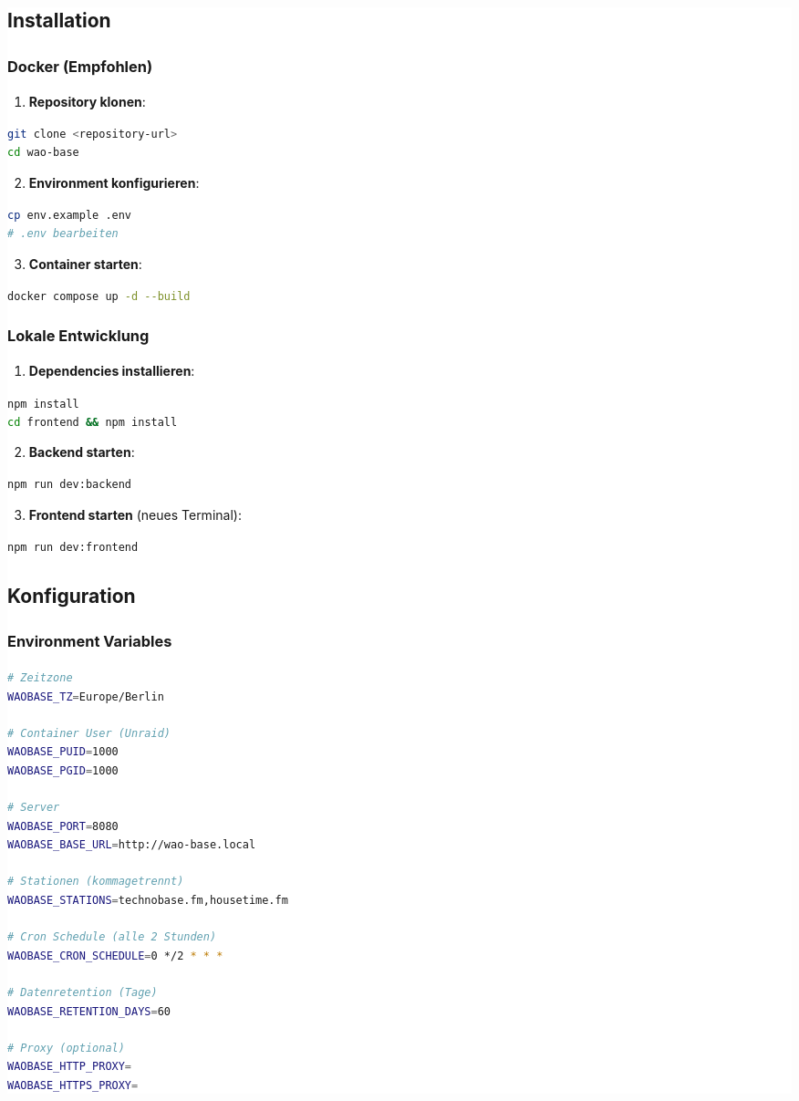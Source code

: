## Installation

### Docker (Empfohlen)

1. **Repository klonen**:
```bash
git clone <repository-url>
cd wao-base
```

2. **Environment konfigurieren**:
```bash
cp env.example .env
# .env bearbeiten
```

3. **Container starten**:
```bash
docker compose up -d --build
```

### Lokale Entwicklung

1. **Dependencies installieren**:
```bash
npm install
cd frontend && npm install
```

2. **Backend starten**:
```bash
npm run dev:backend
```

3. **Frontend starten** (neues Terminal):
```bash
npm run dev:frontend
```

## Konfiguration

### Environment Variables

```bash
# Zeitzone
WAOBASE_TZ=Europe/Berlin

# Container User (Unraid)
WAOBASE_PUID=1000
WAOBASE_PGID=1000

# Server
WAOBASE_PORT=8080
WAOBASE_BASE_URL=http://wao-base.local

# Stationen (kommagetrennt)
WAOBASE_STATIONS=technobase.fm,housetime.fm

# Cron Schedule (alle 2 Stunden)
WAOBASE_CRON_SCHEDULE=0 */2 * * *

# Datenretention (Tage)
WAOBASE_RETENTION_DAYS=60

# Proxy (optional)
WAOBASE_HTTP_PROXY=
WAOBASE_HTTPS_PROXY=
```